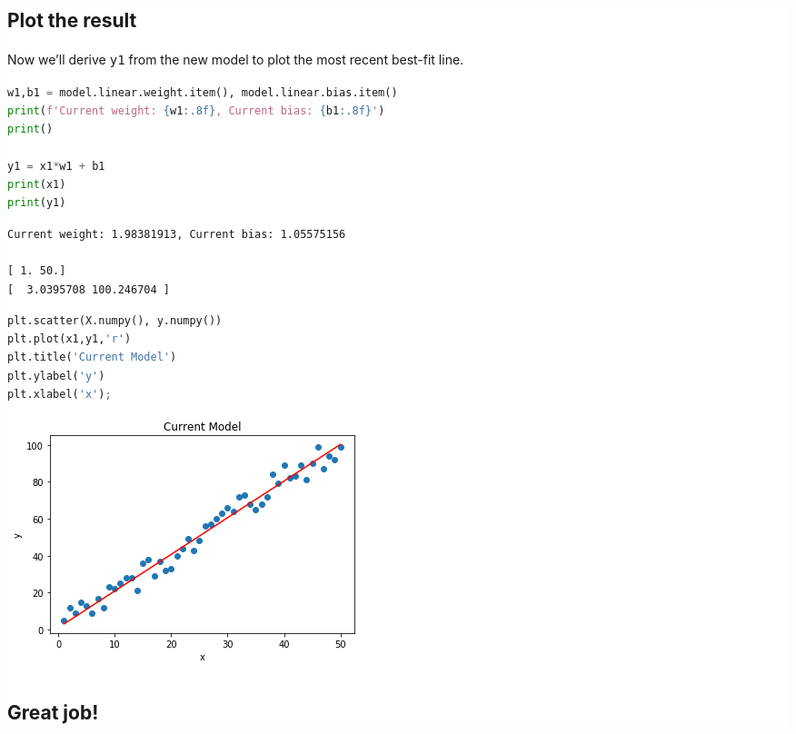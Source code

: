 ## Plot the result

Now we’ll derive <tt>y1</tt> from the new model to plot the most recent
best-fit line.

``` python
w1,b1 = model.linear.weight.item(), model.linear.bias.item()
print(f'Current weight: {w1:.8f}, Current bias: {b1:.8f}')
print()

y1 = x1*w1 + b1
print(x1)
print(y1)
```

    Current weight: 1.98381913, Current bias: 1.05575156

    [ 1. 50.]
    [  3.0395708 100.246704 ]

``` python
plt.scatter(X.numpy(), y.numpy())
plt.plot(x1,y1,'r')
plt.title('Current Model')
plt.ylabel('y')
plt.xlabel('x');
```

![](01-Linear-Regression-with-PyTorch_files/figure-gfm/cell-21-output-1.png)

## Great job!
